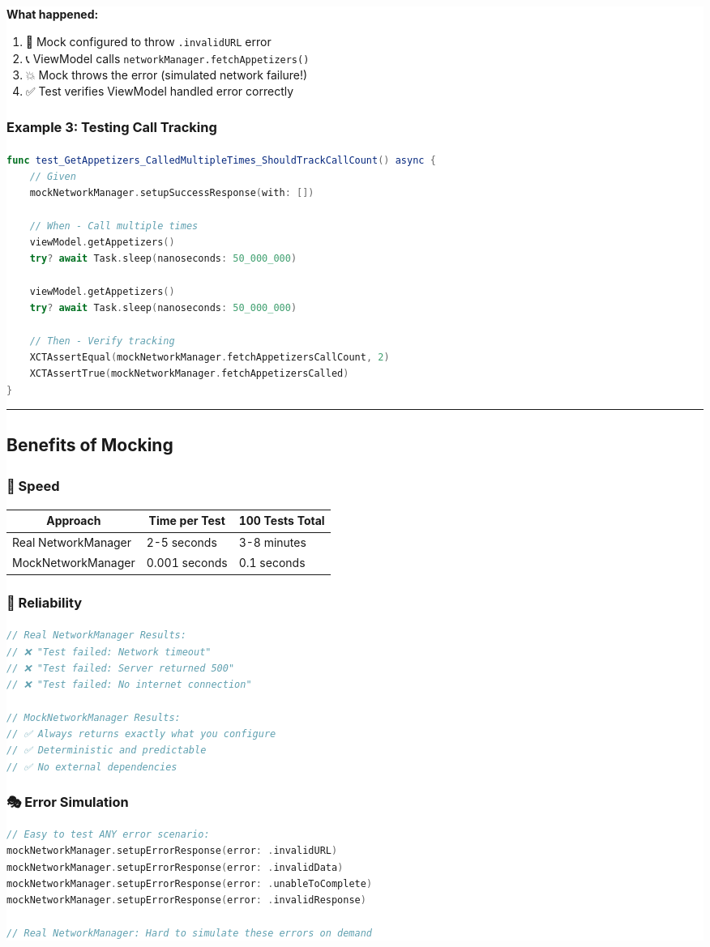 **What happened:**
1. 🚨 Mock configured to throw `.invalidURL` error
2. 📞 ViewModel calls `networkManager.fetchAppetizers()`
3. 💥 Mock throws the error (simulated network failure!)
4. ✅ Test verifies ViewModel handled error correctly

### Example 3: Testing Call Tracking
```swift
func test_GetAppetizers_CalledMultipleTimes_ShouldTrackCallCount() async {
    // Given
    mockNetworkManager.setupSuccessResponse(with: [])
    
    // When - Call multiple times
    viewModel.getAppetizers()
    try? await Task.sleep(nanoseconds: 50_000_000)
    
    viewModel.getAppetizers()
    try? await Task.sleep(nanoseconds: 50_000_000)
    
    // Then - Verify tracking
    XCTAssertEqual(mockNetworkManager.fetchAppetizersCallCount, 2)
    XCTAssertTrue(mockNetworkManager.fetchAppetizersCalled)
}
```

---

## Benefits of Mocking

### 🚀 Speed
| Approach | Time per Test | 100 Tests Total |
|----------|---------------|-----------------|
| Real NetworkManager | 2-5 seconds | 3-8 minutes |
| MockNetworkManager | 0.001 seconds | 0.1 seconds |

### 🎯 Reliability
```swift
// Real NetworkManager Results:
// ❌ "Test failed: Network timeout"
// ❌ "Test failed: Server returned 500"
// ❌ "Test failed: No internet connection"

// MockNetworkManager Results:
// ✅ Always returns exactly what you configure
// ✅ Deterministic and predictable
// ✅ No external dependencies
```

### 🎭 Error Simulation
```swift
// Easy to test ANY error scenario:
mockNetworkManager.setupErrorResponse(error: .invalidURL)
mockNetworkManager.setupErrorResponse(error: .invalidData)
mockNetworkManager.setupErrorResponse(error: .unableToComplete)
mockNetworkManager.setupErrorResponse(error: .invalidResponse)

// Real NetworkManager: Hard to simulate these errors on demand
```
